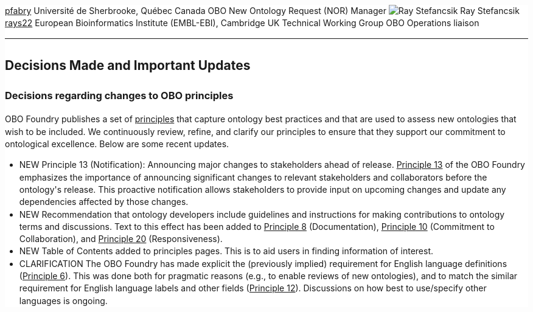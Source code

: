    </td>
   <td><a href="https://github.com/pfabry">pfabry</a>
   </td>
   <td>Université de Sherbrooke, Québec
   </td>
   <td>Canada
   </td>
   <td>OBO New Ontology Request (NOR) Manager
   </td>
  </tr>
  <tr>
   <td>
    <img src="https://obofoundry.org/images/ofoc/rays22.png" alt="Ray Stefancsik" />
   </td>
   <td>Ray Stefancsik
   </td>
   <td><a href="https://github.com/rays22">rays22</a>
   </td>
   <td>European Bioinformatics Institute (EMBL-EBI), Cambridge
   </td>
   <td>UK
   </td>
   <td>Technical Working Group OBO Operations liaison
   </td>
  </tr>
</table>

---


## Decisions Made and Important Updates

### Decisions regarding changes to OBO principles

OBO Foundry publishes a set of [principles](https://obofoundry.org/principles/fp-000-summary.html) that capture ontology best practices and that are used to assess new ontologies that wish to be included. We continuously review, refine, and clarify our principles to ensure that they support our commitment to ontological excellence. Below are some recent updates.

* NEW Principle 13 (Notification): Announcing major changes to stakeholders ahead of release. [Principle 13](https://obofoundry.org/principles/fp-013-notification.html) of the OBO Foundry emphasizes the importance of announcing significant changes to relevant stakeholders and collaborators before the ontology's release. This proactive notification allows stakeholders to provide input on upcoming changes and update any dependencies affected by those changes.
* NEW Recommendation that ontology developers include guidelines and instructions for making contributions to ontology terms and discussions. Text to this effect has been added to [Principle 8](http://obofoundry.org/principles/fp-008-documented.html) (Documentation), [Principle 10](http://obofoundry.org/principles/fp-010-collaboration.html) (Commitment to Collaboration), and [Principle 20](http://obofoundry.org/principles/fp-020-responsiveness.html) (Responsiveness).
* NEW Table of Contents added to principles pages. This is to aid users in finding information of interest.
* CLARIFICATION The OBO Foundry has made explicit the (previously implied) requirement for English language definitions ([Principle 6](http://obofoundry.org/principles/fp-006-textual-definitions.html)). This was done both for pragmatic reasons (e.g., to enable reviews of new ontologies), and to match the similar requirement for English language labels and other fields ([Principle 12](http://obofoundry.org/principles/fp-012-naming-conventions.html)). Discussions on how best to use/specify other languages is ongoing.
